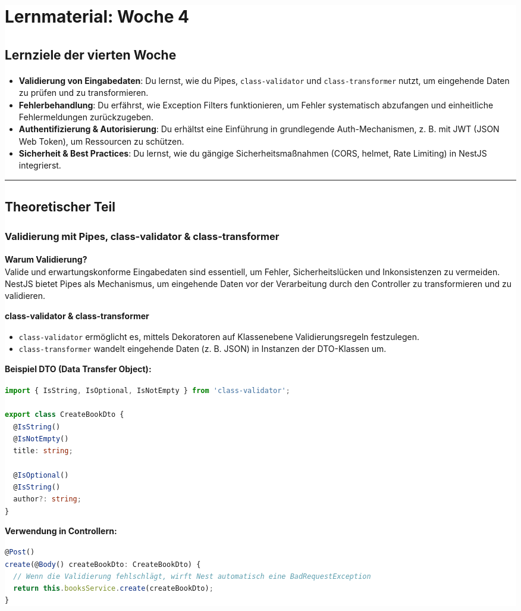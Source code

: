 # Lernmaterial: Woche 4

## Lernziele der vierten Woche

- **Validierung von Eingabedaten**: Du lernst, wie du Pipes, `class-validator` und `class-transformer` nutzt, um eingehende Daten zu prüfen und zu transformieren.
- **Fehlerbehandlung**: Du erfährst, wie Exception Filters funktionieren, um Fehler systematisch abzufangen und einheitliche Fehlermeldungen zurückzugeben.
- **Authentifizierung & Autorisierung**: Du erhältst eine Einführung in grundlegende Auth-Mechanismen, z. B. mit JWT (JSON Web Token), um Ressourcen zu schützen.
- **Sicherheit & Best Practices**: Du lernst, wie du gängige Sicherheitsmaßnahmen (CORS, helmet, Rate Limiting) in NestJS integrierst.

---

## Theoretischer Teil

### Validierung mit Pipes, class-validator & class-transformer

**Warum Validierung?**  
Valide und erwartungskonforme Eingabedaten sind essentiell, um Fehler, Sicherheitslücken und Inkonsistenzen zu vermeiden. NestJS bietet Pipes als Mechanismus, um eingehende Daten vor der Verarbeitung durch den Controller zu transformieren und zu validieren.

**class-validator & class-transformer**  

- `class-validator` ermöglicht es, mittels Dekoratoren auf Klassenebene Validierungsregeln festzulegen.  
- `class-transformer` wandelt eingehende Daten (z. B. JSON) in Instanzen der DTO-Klassen um.

**Beispiel DTO (Data Transfer Object):**

```typescript
import { IsString, IsOptional, IsNotEmpty } from 'class-validator';

export class CreateBookDto {
  @IsString()
  @IsNotEmpty()
  title: string;

  @IsOptional()
  @IsString()
  author?: string;
}
```

**Verwendung in Controllern:**

```typescript
@Post()
create(@Body() createBookDto: CreateBookDto) {
  // Wenn die Validierung fehlschlägt, wirft Nest automatisch eine BadRequestException
  return this.booksService.create(createBookDto);
}
```
